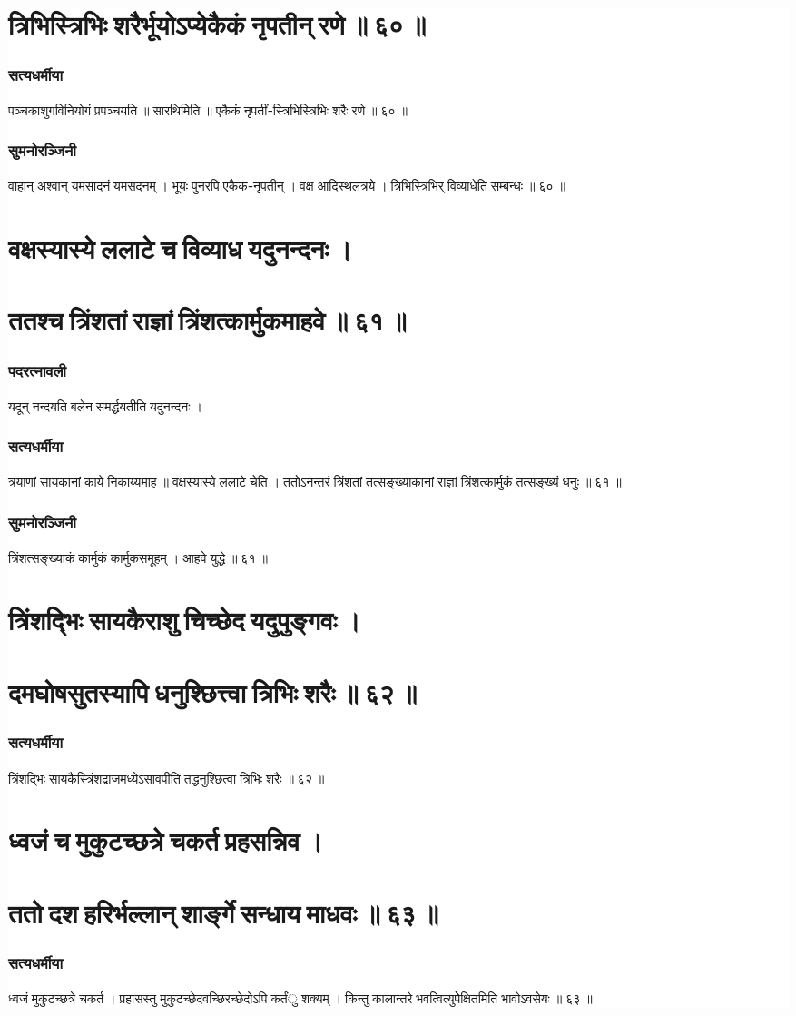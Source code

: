 # **त्रिभिस्त्रिभिः शरैर्भूयोऽप्येकैकं नृपतीन् रणे ॥ ६० ॥**

### **सत्यधर्मीया**

पञ्चकाशुगविनियोगं प्रपञ्चयति ॥ सारथिमिति ॥ एकैकं नृपतीं-स्त्रिभिस्त्रिभिः शरैः रणे ॥ ६० ॥

### **सुमनोरञ्जिनी**

वाहान् अश्वान् यमसादनं यमसदनम् । भूयः पुनरपि एकैक-नृपतीन् । वक्ष आदिस्थलत्रये । त्रिभिस्त्रिभिर् विव्याधेति सम्बन्धः ॥ ६० ॥

# **वक्षस्यास्ये ललाटे च विव्याध यदुनन्दनः ।**

# **ततश्च त्रिंशतां राज्ञां त्रिंशत्कार्मुकमाहवे ॥ ६१ ॥**

### **पदरत्नावली**

यदून् नन्दयति बलेन समर्द्धयतीति यदुनन्दनः ।

### **सत्यधर्मीया**

त्रयाणां सायकानां काये निकाय्यमाह ॥ वक्षस्यास्ये ललाटे चेति । ततोऽनन्तरं त्रिंशतां तत्सङ्ख्याकानां राज्ञां त्रिंशत्कार्मुकं तत्सङ्ख्यं धनुः ॥ ६१ ॥

### **सुमनोरञ्जिनी**

त्रिंशत्सङ्ख्याकं कार्मुकं कार्मुकसमूहम् । आहवे युद्धे ॥ ६१ ॥

# **त्रिंशद्भिः सायकैराशु चिच्छेद यदुपुङ्गवः ।**

# **दमघोषसुतस्यापि धनुश्छित्त्वा त्रिभिः शरैः ॥ ६२ ॥**

### **सत्यधर्मीया**

त्रिंशद्भिः सायकैस्त्रिंशद्राजमध्येऽसावपीति तद्धनुश्छित्वा त्रिभिः
शरैः ॥ ६२ ॥

# **ध्वजं च मुकुटच्छत्रे चकर्त प्रहसन्निव ।**

# **ततो दश हरिर्भल्लान् शार्ङ्गे सन्धाय माधवः ॥ ६३ ॥**

### **सत्यधर्मीया**

ध्वजं मुकुटच्छत्रे चकर्त । प्रहासस्तु मुकुटच्छेदवच्छिरच्छेदोऽपि कर्तंु शक्यम् । किन्तु कालान्तरे भवत्वित्युपेेक्षितमिति भावोऽवसेयः ॥ ६३ ॥
